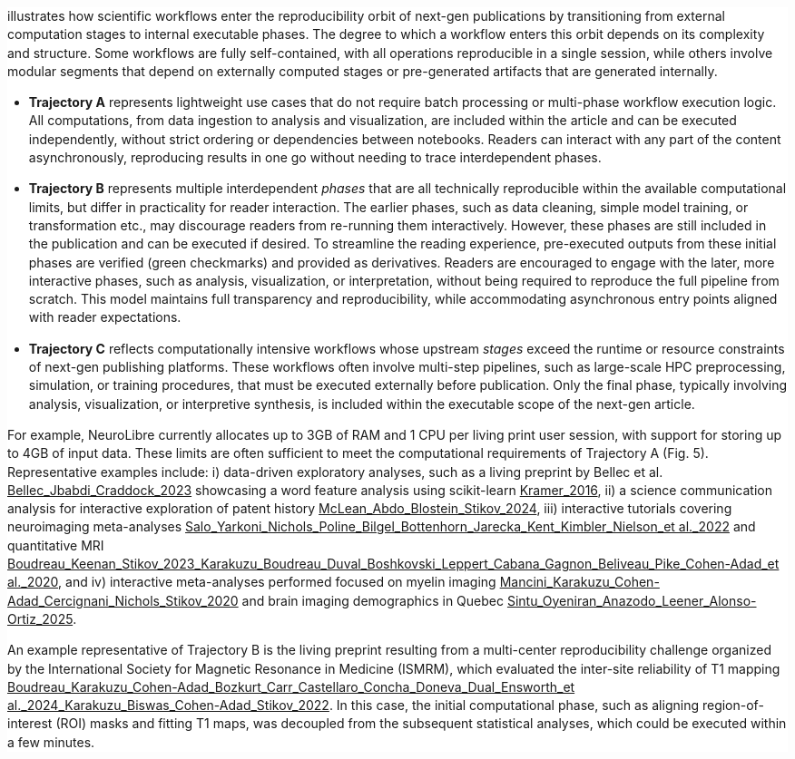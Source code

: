 [](#fig5) illustrates how scientific workflows enter the reproducibility orbit of next-gen publications by transitioning from external computation stages to internal executable phases. The degree to which a workflow enters this orbit depends on its complexity and structure. Some workflows are fully self-contained, with all operations reproducible in a single session, while others involve modular segments that depend on externally computed stages or pre-generated artifacts that are generated internally.

* **Trajectory A** represents lightweight use cases that do not require batch processing or multi-phase workflow execution logic. All computations, from data ingestion to analysis and visualization, are included within the article and can be executed independently, without strict ordering or dependencies between notebooks. Readers can interact with any part of the content asynchronously, reproducing results in one go without needing to trace interdependent phases. 

* **Trajectory B** represents multiple interdependent *phases* that are all technically reproducible within the available computational limits, but differ in practicality for reader interaction. The earlier phases, such as data cleaning, simple model training, or transformation etc., may discourage readers from re-running them interactively. However, these phases are still included in the publication and can be executed if desired. To streamline the reading experience, pre-executed outputs from these initial phases are verified (green checkmarks) and provided as derivatives. Readers are encouraged to engage with the later, more interactive phases, such as analysis, visualization, or interpretation, without being required to reproduce the full pipeline from scratch. This model maintains full transparency and reproducibility, while accommodating asynchronous entry points aligned with reader expectations.

* **Trajectory C** reflects computationally intensive workflows whose upstream *stages* exceed the runtime or resource constraints of next-gen publishing platforms. These workflows often involve multi-step pipelines, such as large-scale HPC preprocessing, simulation, or training procedures, that must be executed externally before publication. Only the final phase, typically involving analysis, visualization, or interpretive synthesis, is included within the executable scope of the next-gen article. 

For example, NeuroLibre currently allocates up to 3GB of RAM and 1 CPU per living print user session, with support for storing up to 4GB of input data. These limits are often sufficient to meet the computational requirements of Trajectory A (Fig. 5). Representative examples include: i) data-driven exploratory analyses, such as a living preprint by  Bellec et al. [Bellec\_Jbabdi\_Craddock\_2023](https://paperpile.com/c/Z4HJ2n/86R9) showcasing a word feature analysis using scikit-learn [Kramer\_2016](https://paperpile.com/c/Z4HJ2n/4ESZ), ii) a science communication analysis for interactive exploration of patent history [McLean\_Abdo\_Blostein\_Stikov\_2024](https://paperpile.com/c/Z4HJ2n/gKsP), iii) interactive tutorials covering neuroimaging meta-analyses [Salo\_Yarkoni\_Nichols\_Poline\_Bilgel\_Bottenhorn\_Jarecka\_Kent\_Kimbler\_Nielson\_et al.\_2022](https://paperpile.com/c/Z4HJ2n/Cq1t) and quantitative MRI [Boudreau\_Keenan\_Stikov\_2023\_Karakuzu\_Boudreau\_Duval\_Boshkovski\_Leppert\_Cabana\_Gagnon\_Beliveau\_Pike\_Cohen-Adad\_et al.\_2020](https://paperpile.com/c/Z4HJ2n/MDZJ+75WN), and iv) interactive meta-analyses performed focused on myelin imaging [Mancini\_Karakuzu\_Cohen-Adad\_Cercignani\_Nichols\_Stikov\_2020](https://paperpile.com/c/Z4HJ2n/h9HE) and brain imaging demographics in Quebec [Sintu\_Oyeniran\_Anazodo\_Leener\_Alonso-Ortiz\_2025](https://paperpile.com/c/Z4HJ2n/GmOd). 

An example representative of Trajectory B is the living preprint resulting from a multi-center reproducibility challenge organized by the International Society for Magnetic Resonance in Medicine (ISMRM), which evaluated the inter-site reliability of T1 mapping [Boudreau\_Karakuzu\_Cohen-Adad\_Bozkurt\_Carr\_Castellaro\_Concha\_Doneva\_Dual\_Ensworth\_et al.\_2024\_Karakuzu\_Biswas\_Cohen-Adad\_Stikov\_2022](https://paperpile.com/c/Z4HJ2n/YkO7+3iYp). In this case, the initial computational phase, such as aligning region-of-interest (ROI) masks and fitting T1 maps, was decoupled from the subsequent statistical analyses, which could be executed within a few minutes.
